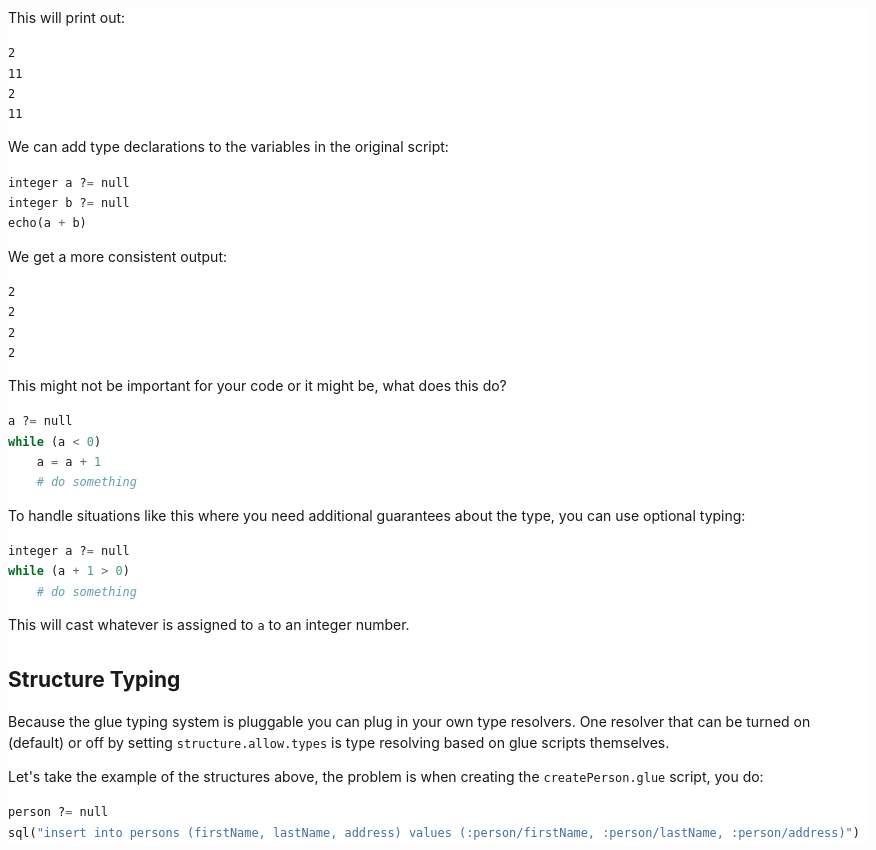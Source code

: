 This will print out:

```
2
11
2
11
```

We can add type declarations to the variables in the original script:

```python
integer a ?= null
integer b ?= null
echo(a + b)
```

We get a more consistent output:

```
2
2
2
2
```

This might not be important for your code or it might be, what does this do?

```python
a ?= null
while (a < 0)
	a = a + 1
	# do something
```

To handle situations like this where you need additional guarantees about the type, you can use optional typing:

```python
integer a ?= null
while (a + 1 > 0)
	# do something
``` 

This will cast whatever is assigned to `a` to an integer number.

## Structure Typing

Because the glue typing system is pluggable you can plug in your own type resolvers.
One resolver that can be turned on (default) or off by setting `structure.allow.types` is type resolving based on glue scripts themselves.

Let's take the example of the structures above, the problem is when creating the `createPerson.glue` script, you do:

```python
person ?= null
sql("insert into persons (firstName, lastName, address) values (:person/firstName, :person/lastName, :person/address)")
```
